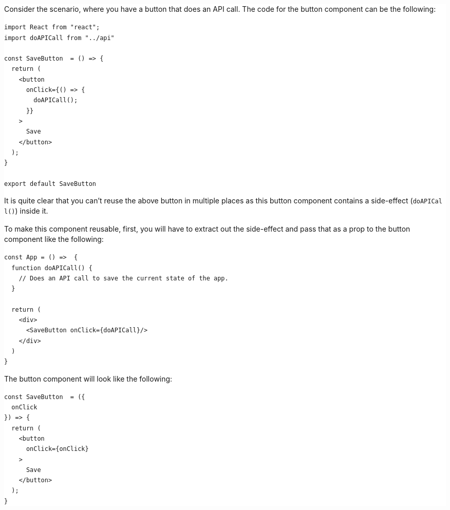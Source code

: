 Consider the scenario, where you have a button that does an API call. The code for the button component can be the following:

```Plain
import React from "react";
import doAPICall from "../api"

const SaveButton  = () => {
  return (
    <button
      onClick={() => {
        doAPICall();
      }}
    >
      Save
    </button>
  );
}

export default SaveButton
```

It is quite clear that you can’t reuse the above button in multiple places as this button component contains a side-effect (`doAPICall()`) inside it.

To make this component reusable, first, you will have to extract out the side-effect and pass that as a prop to the button component like the following:

```Plain
const App = () =>  {
  function doAPICall() {
    // Does an API call to save the current state of the app.
  }

  return (
    <div>
      <SaveButton onClick={doAPICall}/>
    </div>
  )
}
```

The button component will look like the following:

```Plain
const SaveButton  = ({
  onClick
}) => {
  return (
    <button
      onClick={onClick}
    >
      Save
    </button>
  );
}
```
